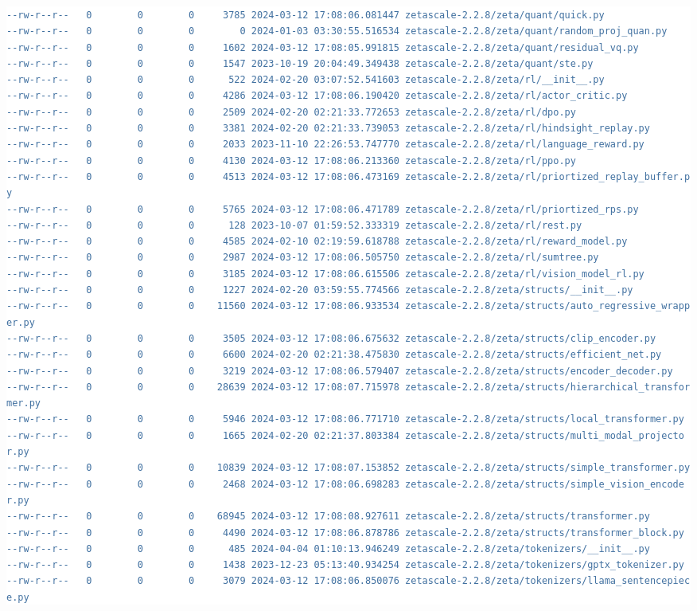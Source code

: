 ```diff
--rw-r--r--   0        0        0     3785 2024-03-12 17:08:06.081447 zetascale-2.2.8/zeta/quant/quick.py
--rw-r--r--   0        0        0        0 2024-01-03 03:30:55.516534 zetascale-2.2.8/zeta/quant/random_proj_quan.py
--rw-r--r--   0        0        0     1602 2024-03-12 17:08:05.991815 zetascale-2.2.8/zeta/quant/residual_vq.py
--rw-r--r--   0        0        0     1547 2023-10-19 20:04:49.349438 zetascale-2.2.8/zeta/quant/ste.py
--rw-r--r--   0        0        0      522 2024-02-20 03:07:52.541603 zetascale-2.2.8/zeta/rl/__init__.py
--rw-r--r--   0        0        0     4286 2024-03-12 17:08:06.190420 zetascale-2.2.8/zeta/rl/actor_critic.py
--rw-r--r--   0        0        0     2509 2024-02-20 02:21:33.772653 zetascale-2.2.8/zeta/rl/dpo.py
--rw-r--r--   0        0        0     3381 2024-02-20 02:21:33.739053 zetascale-2.2.8/zeta/rl/hindsight_replay.py
--rw-r--r--   0        0        0     2033 2023-11-10 22:26:53.747770 zetascale-2.2.8/zeta/rl/language_reward.py
--rw-r--r--   0        0        0     4130 2024-03-12 17:08:06.213360 zetascale-2.2.8/zeta/rl/ppo.py
--rw-r--r--   0        0        0     4513 2024-03-12 17:08:06.473169 zetascale-2.2.8/zeta/rl/priortized_replay_buffer.py
--rw-r--r--   0        0        0     5765 2024-03-12 17:08:06.471789 zetascale-2.2.8/zeta/rl/priortized_rps.py
--rw-r--r--   0        0        0      128 2023-10-07 01:59:52.333319 zetascale-2.2.8/zeta/rl/rest.py
--rw-r--r--   0        0        0     4585 2024-02-10 02:19:59.618788 zetascale-2.2.8/zeta/rl/reward_model.py
--rw-r--r--   0        0        0     2987 2024-03-12 17:08:06.505750 zetascale-2.2.8/zeta/rl/sumtree.py
--rw-r--r--   0        0        0     3185 2024-03-12 17:08:06.615506 zetascale-2.2.8/zeta/rl/vision_model_rl.py
--rw-r--r--   0        0        0     1227 2024-02-20 03:59:55.774566 zetascale-2.2.8/zeta/structs/__init__.py
--rw-r--r--   0        0        0    11560 2024-03-12 17:08:06.933534 zetascale-2.2.8/zeta/structs/auto_regressive_wrapper.py
--rw-r--r--   0        0        0     3505 2024-03-12 17:08:06.675632 zetascale-2.2.8/zeta/structs/clip_encoder.py
--rw-r--r--   0        0        0     6600 2024-02-20 02:21:38.475830 zetascale-2.2.8/zeta/structs/efficient_net.py
--rw-r--r--   0        0        0     3219 2024-03-12 17:08:06.579407 zetascale-2.2.8/zeta/structs/encoder_decoder.py
--rw-r--r--   0        0        0    28639 2024-03-12 17:08:07.715978 zetascale-2.2.8/zeta/structs/hierarchical_transformer.py
--rw-r--r--   0        0        0     5946 2024-03-12 17:08:06.771710 zetascale-2.2.8/zeta/structs/local_transformer.py
--rw-r--r--   0        0        0     1665 2024-02-20 02:21:37.803384 zetascale-2.2.8/zeta/structs/multi_modal_projector.py
--rw-r--r--   0        0        0    10839 2024-03-12 17:08:07.153852 zetascale-2.2.8/zeta/structs/simple_transformer.py
--rw-r--r--   0        0        0     2468 2024-03-12 17:08:06.698283 zetascale-2.2.8/zeta/structs/simple_vision_encoder.py
--rw-r--r--   0        0        0    68945 2024-03-12 17:08:08.927611 zetascale-2.2.8/zeta/structs/transformer.py
--rw-r--r--   0        0        0     4490 2024-03-12 17:08:06.878786 zetascale-2.2.8/zeta/structs/transformer_block.py
--rw-r--r--   0        0        0      485 2024-04-04 01:10:13.946249 zetascale-2.2.8/zeta/tokenizers/__init__.py
--rw-r--r--   0        0        0     1438 2023-12-23 05:13:40.934254 zetascale-2.2.8/zeta/tokenizers/gptx_tokenizer.py
--rw-r--r--   0        0        0     3079 2024-03-12 17:08:06.850076 zetascale-2.2.8/zeta/tokenizers/llama_sentencepiece.py
```
